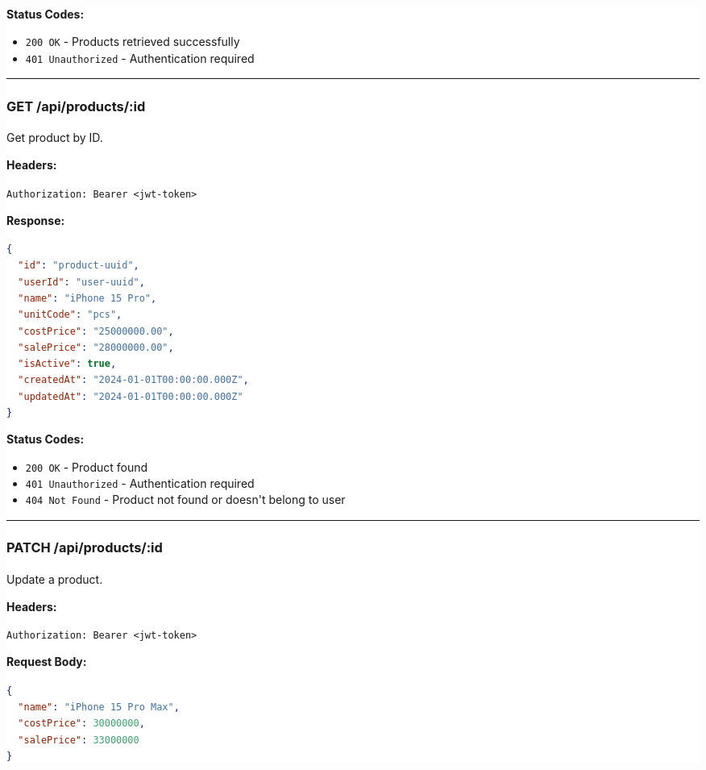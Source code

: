 **Status Codes:**

- `200 OK` - Products retrieved successfully
- `401 Unauthorized` - Authentication required

---

### GET /api/products/:id

Get product by ID.

**Headers:**

```
Authorization: Bearer <jwt-token>
```

**Response:**

```json
{
  "id": "product-uuid",
  "userId": "user-uuid",
  "name": "iPhone 15 Pro",
  "unitCode": "pcs",
  "costPrice": "25000000.00",
  "salePrice": "28000000.00",
  "isActive": true,
  "createdAt": "2024-01-01T00:00:00.000Z",
  "updatedAt": "2024-01-01T00:00:00.000Z"
}
```

**Status Codes:**

- `200 OK` - Product found
- `401 Unauthorized` - Authentication required
- `404 Not Found` - Product not found or doesn't belong to user

---

### PATCH /api/products/:id

Update a product.

**Headers:**

```
Authorization: Bearer <jwt-token>
```

**Request Body:**

```json
{
  "name": "iPhone 15 Pro Max",
  "costPrice": 30000000,
  "salePrice": 33000000
}
```
